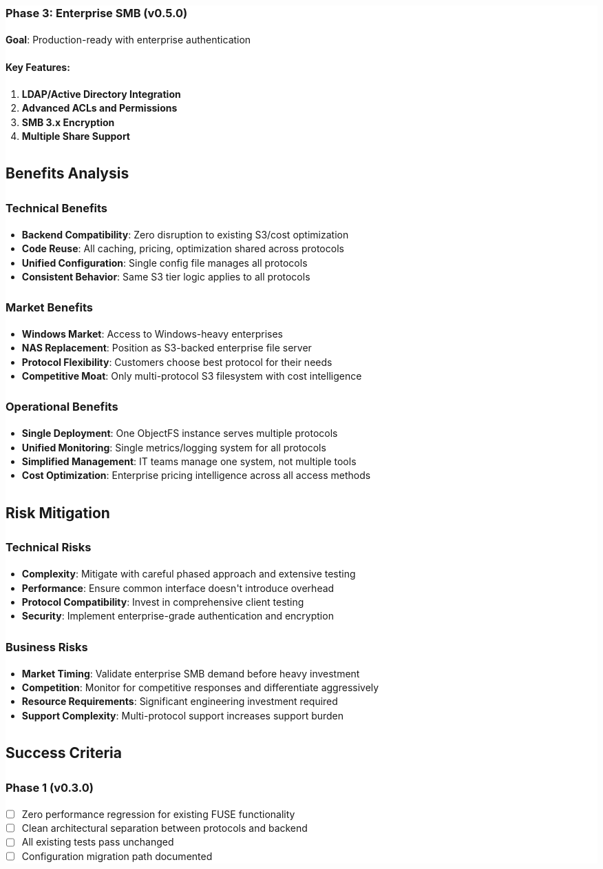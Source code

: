 ### Phase 3: Enterprise SMB (v0.5.0)  
**Goal**: Production-ready with enterprise authentication

#### Key Features:
1. **LDAP/Active Directory Integration**
2. **Advanced ACLs and Permissions**
3. **SMB 3.x Encryption**
4. **Multiple Share Support**

## Benefits Analysis

### Technical Benefits
- **Backend Compatibility**: Zero disruption to existing S3/cost optimization
- **Code Reuse**: All caching, pricing, optimization shared across protocols
- **Unified Configuration**: Single config file manages all protocols
- **Consistent Behavior**: Same S3 tier logic applies to all protocols

### Market Benefits
- **Windows Market**: Access to Windows-heavy enterprises
- **NAS Replacement**: Position as S3-backed enterprise file server
- **Protocol Flexibility**: Customers choose best protocol for their needs
- **Competitive Moat**: Only multi-protocol S3 filesystem with cost intelligence

### Operational Benefits
- **Single Deployment**: One ObjectFS instance serves multiple protocols
- **Unified Monitoring**: Single metrics/logging system for all protocols
- **Simplified Management**: IT teams manage one system, not multiple tools
- **Cost Optimization**: Enterprise pricing intelligence across all access methods

## Risk Mitigation

### Technical Risks
- **Complexity**: Mitigate with careful phased approach and extensive testing
- **Performance**: Ensure common interface doesn't introduce overhead
- **Protocol Compatibility**: Invest in comprehensive client testing
- **Security**: Implement enterprise-grade authentication and encryption

### Business Risks
- **Market Timing**: Validate enterprise SMB demand before heavy investment
- **Competition**: Monitor for competitive responses and differentiate aggressively
- **Resource Requirements**: Significant engineering investment required
- **Support Complexity**: Multi-protocol support increases support burden

## Success Criteria

### Phase 1 (v0.3.0)
- [ ] Zero performance regression for existing FUSE functionality
- [ ] Clean architectural separation between protocols and backend
- [ ] All existing tests pass unchanged
- [ ] Configuration migration path documented
